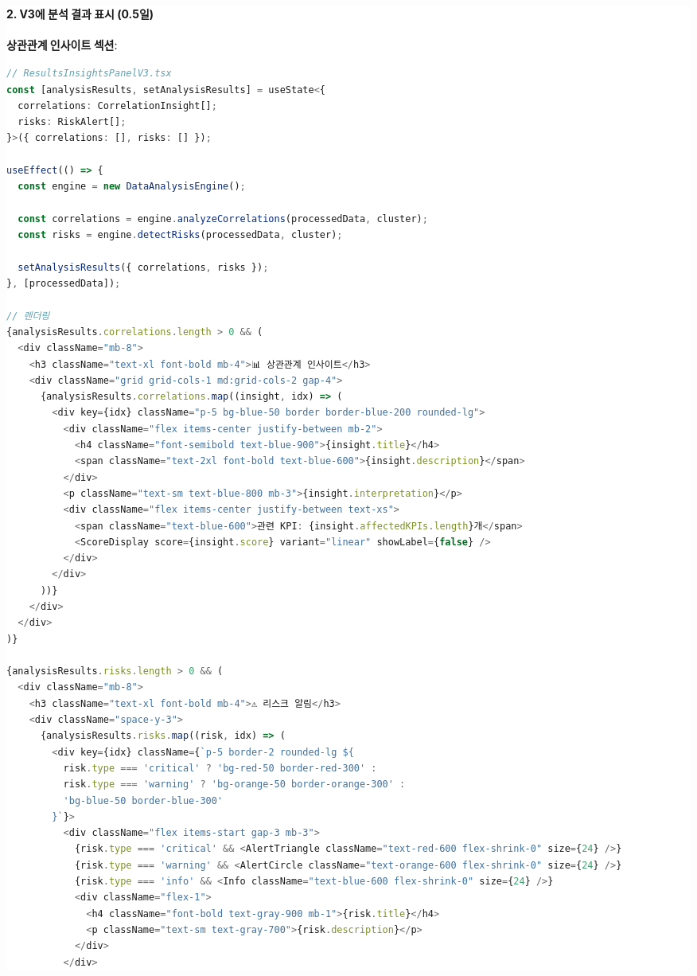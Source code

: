 #### 2. V3에 분석 결과 표시 (0.5일)

**상관관계 인사이트 섹션**:

```typescript
// ResultsInsightsPanelV3.tsx
const [analysisResults, setAnalysisResults] = useState<{
  correlations: CorrelationInsight[];
  risks: RiskAlert[];
}>({ correlations: [], risks: [] });

useEffect(() => {
  const engine = new DataAnalysisEngine();

  const correlations = engine.analyzeCorrelations(processedData, cluster);
  const risks = engine.detectRisks(processedData, cluster);

  setAnalysisResults({ correlations, risks });
}, [processedData]);

// 렌더링
{analysisResults.correlations.length > 0 && (
  <div className="mb-8">
    <h3 className="text-xl font-bold mb-4">📊 상관관계 인사이트</h3>
    <div className="grid grid-cols-1 md:grid-cols-2 gap-4">
      {analysisResults.correlations.map((insight, idx) => (
        <div key={idx} className="p-5 bg-blue-50 border border-blue-200 rounded-lg">
          <div className="flex items-center justify-between mb-2">
            <h4 className="font-semibold text-blue-900">{insight.title}</h4>
            <span className="text-2xl font-bold text-blue-600">{insight.description}</span>
          </div>
          <p className="text-sm text-blue-800 mb-3">{insight.interpretation}</p>
          <div className="flex items-center justify-between text-xs">
            <span className="text-blue-600">관련 KPI: {insight.affectedKPIs.length}개</span>
            <ScoreDisplay score={insight.score} variant="linear" showLabel={false} />
          </div>
        </div>
      ))}
    </div>
  </div>
)}

{analysisResults.risks.length > 0 && (
  <div className="mb-8">
    <h3 className="text-xl font-bold mb-4">⚠️ 리스크 알림</h3>
    <div className="space-y-3">
      {analysisResults.risks.map((risk, idx) => (
        <div key={idx} className={`p-5 border-2 rounded-lg ${
          risk.type === 'critical' ? 'bg-red-50 border-red-300' :
          risk.type === 'warning' ? 'bg-orange-50 border-orange-300' :
          'bg-blue-50 border-blue-300'
        }`}>
          <div className="flex items-start gap-3 mb-3">
            {risk.type === 'critical' && <AlertTriangle className="text-red-600 flex-shrink-0" size={24} />}
            {risk.type === 'warning' && <AlertCircle className="text-orange-600 flex-shrink-0" size={24} />}
            {risk.type === 'info' && <Info className="text-blue-600 flex-shrink-0" size={24} />}
            <div className="flex-1">
              <h4 className="font-bold text-gray-900 mb-1">{risk.title}</h4>
              <p className="text-sm text-gray-700">{risk.description}</p>
            </div>
          </div>

```